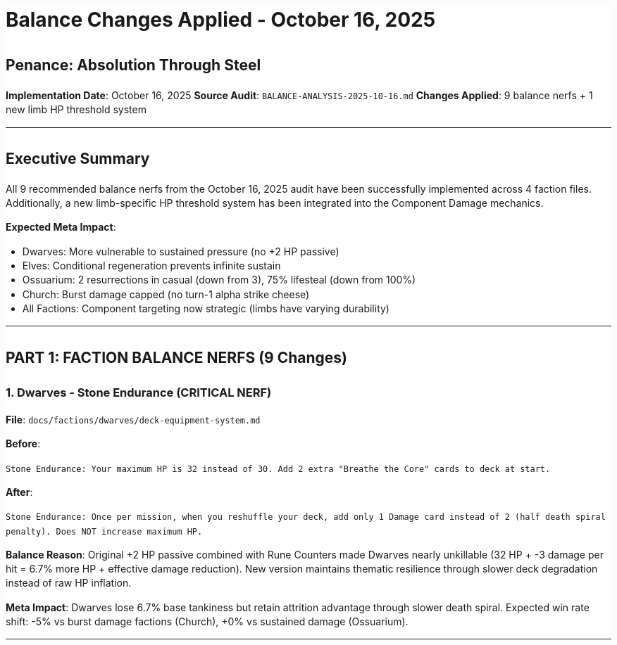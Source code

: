 # Balance Changes Applied - October 16, 2025
## Penance: Absolution Through Steel

**Implementation Date**: October 16, 2025
**Source Audit**: `BALANCE-ANALYSIS-2025-10-16.md`
**Changes Applied**: 9 balance nerfs + 1 new limb HP threshold system

---

## Executive Summary

All 9 recommended balance nerfs from the October 16, 2025 audit have been successfully implemented across 4 faction files. Additionally, a new limb-specific HP threshold system has been integrated into the Component Damage mechanics.

**Expected Meta Impact**:
- Dwarves: More vulnerable to sustained pressure (no +2 HP passive)
- Elves: Conditional regeneration prevents infinite sustain
- Ossuarium: 2 resurrections in casual (down from 3), 75% lifesteal (down from 100%)
- Church: Burst damage capped (no turn-1 alpha strike cheese)
- All Factions: Component targeting now strategic (limbs have varying durability)

---

## PART 1: FACTION BALANCE NERFS (9 Changes)

### 1. Dwarves - Stone Endurance (CRITICAL NERF)

**File**: `docs/factions/dwarves/deck-equipment-system.md`

**Before**:
```
Stone Endurance: Your maximum HP is 32 instead of 30. Add 2 extra "Breathe the Core" cards to deck at start.
```

**After**:
```
Stone Endurance: Once per mission, when you reshuffle your deck, add only 1 Damage card instead of 2 (half death spiral penalty). Does NOT increase maximum HP.
```

**Balance Reason**: Original +2 HP passive combined with Rune Counters made Dwarves nearly unkillable (32 HP + -3 damage per hit = 6.7% more HP + effective damage reduction). New version maintains thematic resilience through slower deck degradation instead of raw HP inflation.

**Meta Impact**: Dwarves lose 6.7% base tankiness but retain attrition advantage through slower death spiral. Expected win rate shift: -5% vs burst damage factions (Church), +0% vs sustained damage (Ossuarium).

---
